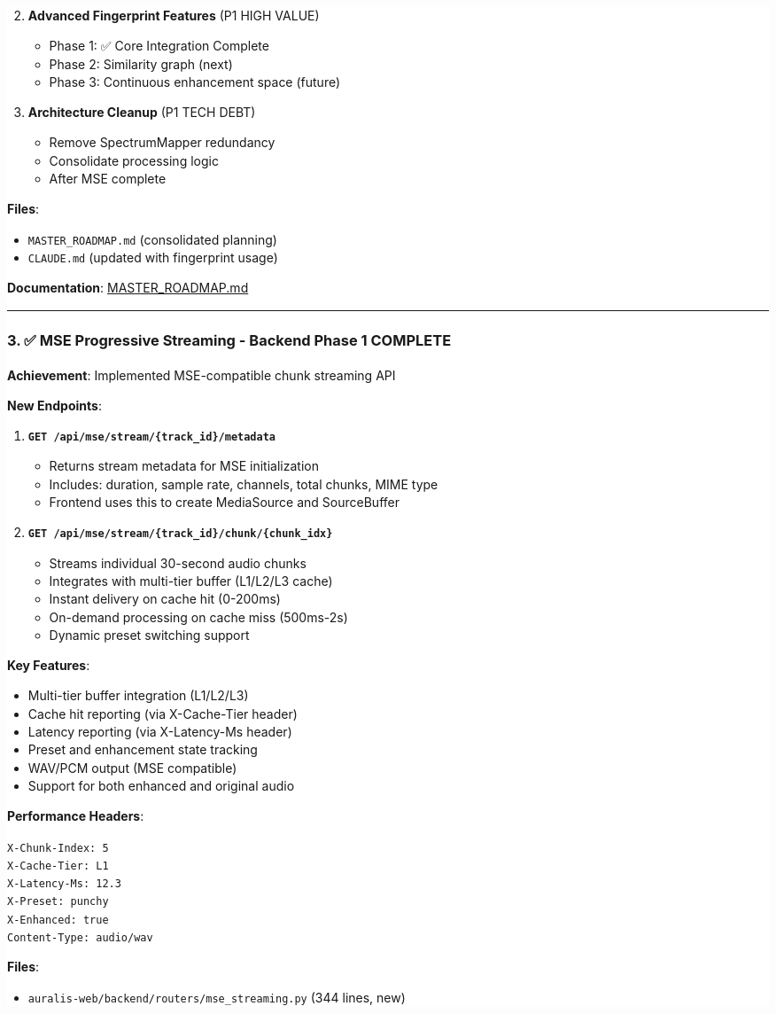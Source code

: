2. **Advanced Fingerprint Features** (P1 HIGH VALUE)
   - Phase 1: ✅ Core Integration Complete
   - Phase 2: Similarity graph (next)
   - Phase 3: Continuous enhancement space (future)

3. **Architecture Cleanup** (P1 TECH DEBT)
   - Remove SpectrumMapper redundancy
   - Consolidate processing logic
   - After MSE complete

**Files**:
- `MASTER_ROADMAP.md` (consolidated planning)
- `CLAUDE.md` (updated with fingerprint usage)

**Documentation**: [MASTER_ROADMAP.md](../../../MASTER_ROADMAP.md)

---

### 3. ✅ MSE Progressive Streaming - Backend Phase 1 COMPLETE

**Achievement**: Implemented MSE-compatible chunk streaming API

**New Endpoints**:

1. **`GET /api/mse/stream/{track_id}/metadata`**
   - Returns stream metadata for MSE initialization
   - Includes: duration, sample rate, channels, total chunks, MIME type
   - Frontend uses this to create MediaSource and SourceBuffer

2. **`GET /api/mse/stream/{track_id}/chunk/{chunk_idx}`**
   - Streams individual 30-second audio chunks
   - Integrates with multi-tier buffer (L1/L2/L3 cache)
   - Instant delivery on cache hit (0-200ms)
   - On-demand processing on cache miss (500ms-2s)
   - Dynamic preset switching support

**Key Features**:
- Multi-tier buffer integration (L1/L2/L3)
- Cache hit reporting (via X-Cache-Tier header)
- Latency reporting (via X-Latency-Ms header)
- Preset and enhancement state tracking
- WAV/PCM output (MSE compatible)
- Support for both enhanced and original audio

**Performance Headers**:
```http
X-Chunk-Index: 5
X-Cache-Tier: L1
X-Latency-Ms: 12.3
X-Preset: punchy
X-Enhanced: true
Content-Type: audio/wav
```

**Files**:
- `auralis-web/backend/routers/mse_streaming.py` (344 lines, new)
